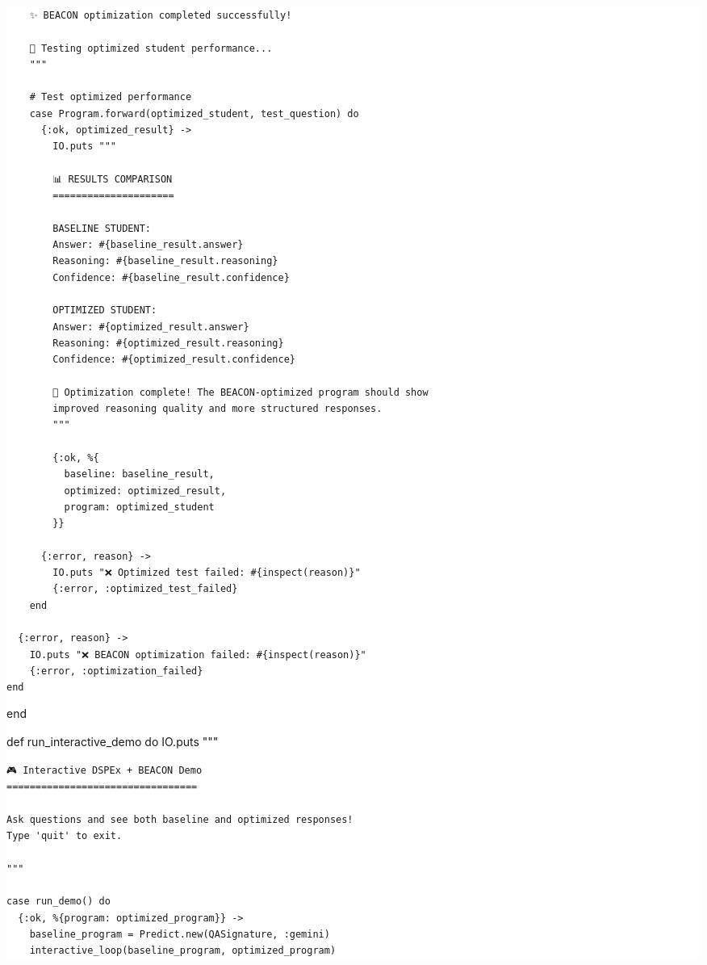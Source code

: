         ✨ BEACON optimization completed successfully!
        
        🧪 Testing optimized student performance...
        """
        
        # Test optimized performance
        case Program.forward(optimized_student, test_question) do
          {:ok, optimized_result} ->
            IO.puts """
            
            📊 RESULTS COMPARISON
            =====================
            
            BASELINE STUDENT:
            Answer: #{baseline_result.answer}
            Reasoning: #{baseline_result.reasoning}
            Confidence: #{baseline_result.confidence}
            
            OPTIMIZED STUDENT:
            Answer: #{optimized_result.answer}
            Reasoning: #{optimized_result.reasoning}
            Confidence: #{optimized_result.confidence}
            
            🎉 Optimization complete! The BEACON-optimized program should show
            improved reasoning quality and more structured responses.
            """
            
            {:ok, %{
              baseline: baseline_result,
              optimized: optimized_result,
              program: optimized_student
            }}
            
          {:error, reason} ->
            IO.puts "❌ Optimized test failed: #{inspect(reason)}"
            {:error, :optimized_test_failed}
        end
        
      {:error, reason} ->
        IO.puts "❌ BEACON optimization failed: #{inspect(reason)}"
        {:error, :optimization_failed}
    end
  end
  
  def run_interactive_demo do
    IO.puts """
    
    🎮 Interactive DSPEx + BEACON Demo
    =================================
    
    Ask questions and see both baseline and optimized responses!
    Type 'quit' to exit.
    
    """
    
    case run_demo() do
      {:ok, %{program: optimized_program}} ->
        baseline_program = Predict.new(QASignature, :gemini)
        interactive_loop(baseline_program, optimized_program)
        